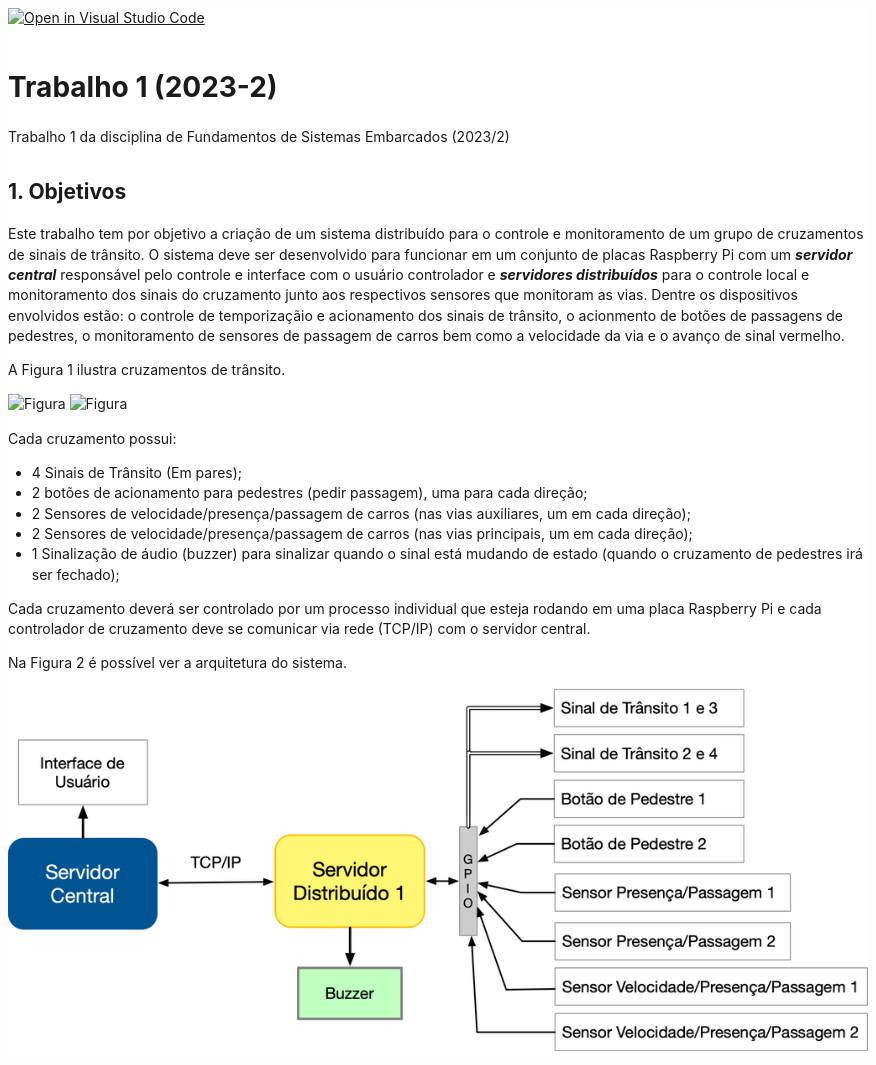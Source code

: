 [![Open in Visual Studio Code](https://classroom.github.com/assets/open-in-vscode-718a45dd9cf7e7f842a935f5ebbe5719a5e09af4491e668f4dbf3b35d5cca122.svg)](https://classroom.github.com/online_ide?assignment_repo_id=11984101&assignment_repo_type=AssignmentRepo)
# Trabalho 1 (2023-2)

Trabalho 1 da disciplina de Fundamentos de Sistemas Embarcados (2023/2)

## 1. Objetivos

Este trabalho tem por objetivo a criação de um sistema distribuído para o controle e monitoramento de um grupo de cruzamentos de sinais de trânsito. O sistema deve ser desenvolvido para funcionar em um conjunto de placas Raspberry Pi com um ***servidor central*** responsável pelo controle e interface com o usuário controlador e ***servidores distribuídos*** para o controle local e monitoramento dos sinais do cruzamento junto aos respectivos sensores que monitoram as vias. Dentre os dispositivos envolvidos estão: o controle de temporizaçãio e acionamento dos sinais de trânsito, o acionmento de botões de passagens de pedestres, o monitoramento de sensores de passagem de carros bem como a velocidade da via e o avanço de sinal vermelho.

A Figura 1 ilustra cruzamentos de trânsito.

![Figura](https://img.freepik.com/free-vector/colored-isolated-city-isometric-composition-with-road-crosswalk-city-center-vector-illustration_1284-30528.jpg)
![Figura](https://upload.wikimedia.org/wikipedia/commons/7/75/Makati_intersection.jpg)

Cada cruzamento possui:
- 4 Sinais de Trânsito (Em pares);
- 2 botões de acionamento para pedestres (pedir passagem), uma para cada direção;
- 2 Sensores de velocidade/presença/passagem de carros (nas vias auxiliares, um em cada direção);
- 2 Sensores de velocidade/presença/passagem de carros (nas vias principais, um em cada direção);
- 1 Sinalização de áudio (buzzer) para sinalizar quando o sinal está mudando de estado (quando o cruzamento de pedestres irá ser fechado);

Cada cruzamento deverá ser controlado por um processo individual que esteja rodando em uma placa Raspberry Pi e cada controlador de cruzamento deve se comunicar via rede (TCP/IP) com o servidor central.

Na Figura 2 é possível ver a arquitetura do sistema.

![Figura](/figuras/arquitetura_trabalho_1.png)
